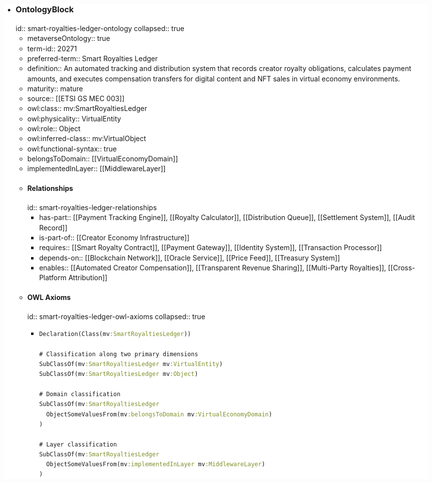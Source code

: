 - ### OntologyBlock
  id:: smart-royalties-ledger-ontology
  collapsed:: true
	- metaverseOntology:: true
	- term-id:: 20271
	- preferred-term:: Smart Royalties Ledger
	- definition:: An automated tracking and distribution system that records creator royalty obligations, calculates payment amounts, and executes compensation transfers for digital content and NFT sales in virtual economy environments.
	- maturity:: mature
	- source:: [[ETSI GS MEC 003]]
	- owl:class:: mv:SmartRoyaltiesLedger
	- owl:physicality:: VirtualEntity
	- owl:role:: Object
	- owl:inferred-class:: mv:VirtualObject
	- owl:functional-syntax:: true
	- belongsToDomain:: [[VirtualEconomyDomain]]
	- implementedInLayer:: [[MiddlewareLayer]]
	- #### Relationships
	  id:: smart-royalties-ledger-relationships
		- has-part:: [[Payment Tracking Engine]], [[Royalty Calculator]], [[Distribution Queue]], [[Settlement System]], [[Audit Record]]
		- is-part-of:: [[Creator Economy Infrastructure]]
		- requires:: [[Smart Royalty Contract]], [[Payment Gateway]], [[Identity System]], [[Transaction Processor]]
		- depends-on:: [[Blockchain Network]], [[Oracle Service]], [[Price Feed]], [[Treasury System]]
		- enables:: [[Automated Creator Compensation]], [[Transparent Revenue Sharing]], [[Multi-Party Royalties]], [[Cross-Platform Attribution]]
	- #### OWL Axioms
	  id:: smart-royalties-ledger-owl-axioms
	  collapsed:: true
		- ```clojure
		  Declaration(Class(mv:SmartRoyaltiesLedger))

		  # Classification along two primary dimensions
		  SubClassOf(mv:SmartRoyaltiesLedger mv:VirtualEntity)
		  SubClassOf(mv:SmartRoyaltiesLedger mv:Object)

		  # Domain classification
		  SubClassOf(mv:SmartRoyaltiesLedger
		    ObjectSomeValuesFrom(mv:belongsToDomain mv:VirtualEconomyDomain)
		  )

		  # Layer classification
		  SubClassOf(mv:SmartRoyaltiesLedger
		    ObjectSomeValuesFrom(mv:implementedInLayer mv:MiddlewareLayer)
		  )

